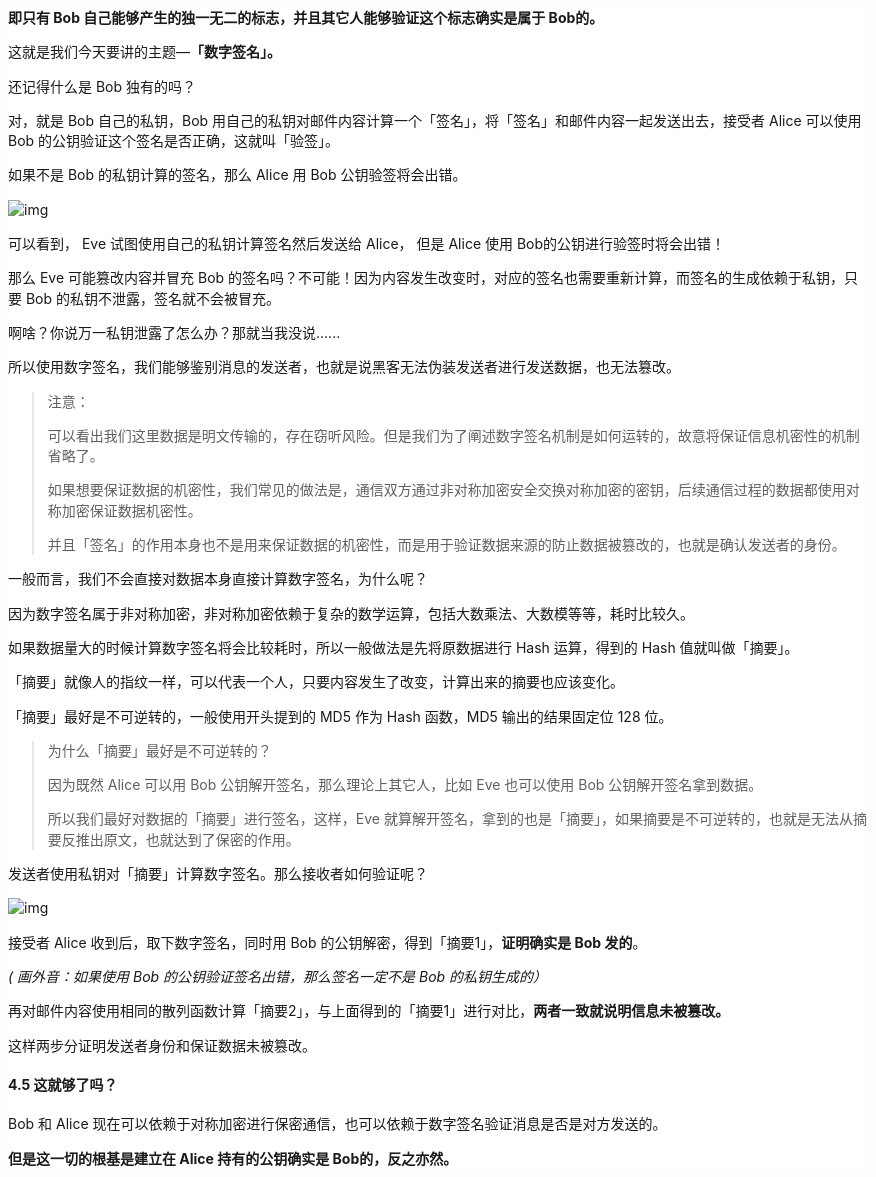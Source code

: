 **即只有 Bob 自己能够产生的独一无二的标志，并且其它人能够验证这个标志确实是属于 Bob的。**

这就是我们今天要讲的主题—**「数字签名」。**

还记得什么是 Bob 独有的吗？

对，就是 Bob 自己的私钥，Bob 用自己的私钥对邮件内容计算一个「签名」，将「签名」和邮件内容一起发送出去，接受者 Alice 可以使用 Bob 的公钥验证这个签名是否正确，这就叫「验签」。

如果不是 Bob 的私钥计算的签名，那么 Alice 用 Bob 公钥验签将会出错。

![img](https://segmentfault.com/img/remote/1460000024523782)

可以看到， Eve 试图使用自己的私钥计算签名然后发送给 Alice， 但是 Alice 使用 Bob的公钥进行验签时将会出错！

那么 Eve 可能篡改内容并冒充 Bob 的签名吗？不可能！因为内容发生改变时，对应的签名也需要重新计算，而签名的生成依赖于私钥，只要 Bob 的私钥不泄露，签名就不会被冒充。

啊啥？你说万一私钥泄露了怎么办？那就当我没说......

所以使用数字签名，我们能够鉴别消息的发送者，也就是说黑客无法伪装发送者进行发送数据，也无法篡改。

> 注意：
>
> 可以看出我们这里数据是明文传输的，存在窃听风险。但是我们为了阐述数字签名机制是如何运转的，故意将保证信息机密性的机制省略了。
>
> 如果想要保证数据的机密性，我们常见的做法是，通信双方通过非对称加密安全交换对称加密的密钥，后续通信过程的数据都使用对称加密保证数据机密性。
>
> 并且「签名」的作用本身也不是用来保证数据的机密性，而是用于验证数据来源的防止数据被篡改的，也就是确认发送者的身份。

一般而言，我们不会直接对数据本身直接计算数字签名，为什么呢？

因为数字签名属于非对称加密，非对称加密依赖于复杂的数学运算，包括大数乘法、大数模等等，耗时比较久。

如果数据量大的时候计算数字签名将会比较耗时，所以一般做法是先将原数据进行 Hash 运算，得到的 Hash 值就叫做「摘要」。

「摘要」就像人的指纹一样，可以代表一个人，只要内容发生了改变，计算出来的摘要也应该变化。

「摘要」最好是不可逆转的，一般使用开头提到的 MD5 作为 Hash 函数，MD5 输出的结果固定位 128 位。

> 为什么「摘要」最好是不可逆转的？
>
> 因为既然 Alice 可以用 Bob 公钥解开签名，那么理论上其它人，比如 Eve 也可以使用 Bob 公钥解开签名拿到数据。
>
> 所以我们最好对数据的「摘要」进行签名，这样，Eve 就算解开签名，拿到的也是「摘要」，如果摘要是不可逆转的，也就是无法从摘要反推出原文，也就达到了保密的作用。

发送者使用私钥对「摘要」计算数字签名。那么接收者如何验证呢？

![img](https://segmentfault.com/img/remote/1460000024523783)

接受者 Alice 收到后，取下数字签名，同时用 Bob 的公钥解密，得到「摘要1」，**证明确实是 Bob 发的**。

*( 画外音：如果使用 Bob 的公钥验证签名出错，那么签名一定不是 Bob 的私钥生成的）*

再对邮件内容使用相同的散列函数计算「摘要2」，与上面得到的「摘要1」进行对比，**两者一致就说明信息未被篡改。**

这样两步分证明发送者身份和保证数据未被篡改。

#### 4.5 这就够了吗？

Bob 和 Alice 现在可以依赖于对称加密进行保密通信，也可以依赖于数字签名验证消息是否是对方发送的。

**但是这一切的根基是建立在 Alice 持有的公钥确实是 Bob的，反之亦然。**
